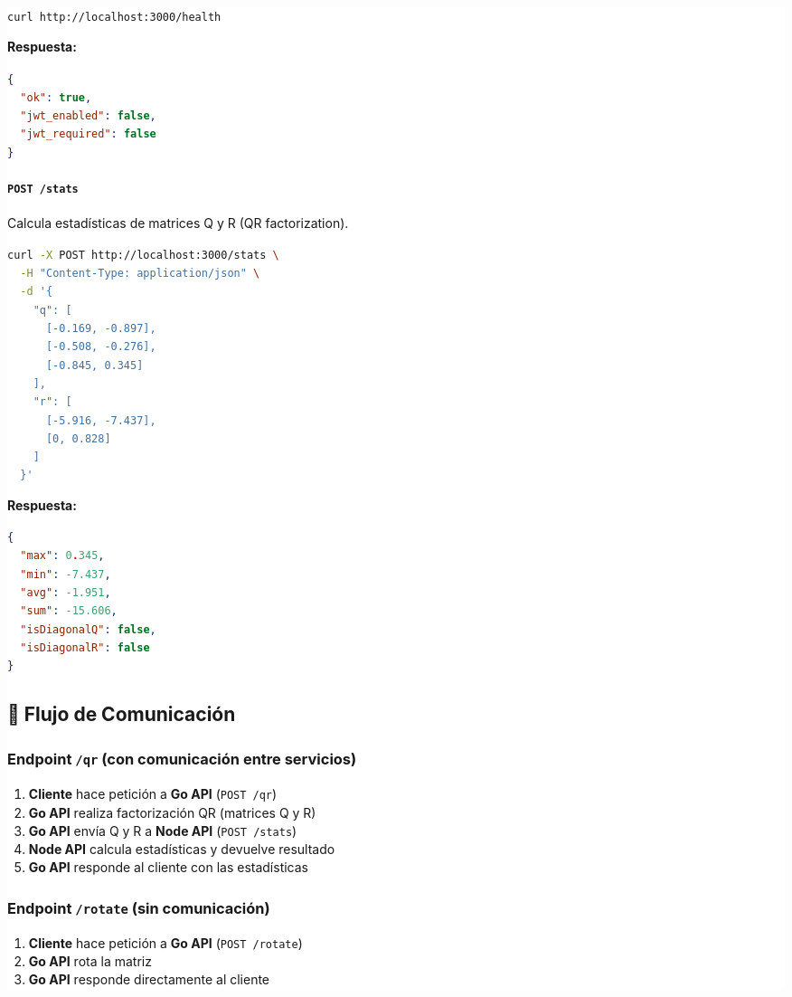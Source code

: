 ```bash
curl http://localhost:3000/health
```

**Respuesta:**
```json
{
  "ok": true,
  "jwt_enabled": false,
  "jwt_required": false
}
```

#### `POST /stats`
Calcula estadísticas de matrices Q y R (QR factorization).

```bash
curl -X POST http://localhost:3000/stats \
  -H "Content-Type: application/json" \
  -d '{
    "q": [
      [-0.169, -0.897],
      [-0.508, -0.276],
      [-0.845, 0.345]
    ],
    "r": [
      [-5.916, -7.437],
      [0, 0.828]
    ]
  }'
```

**Respuesta:**
```json
{
  "max": 0.345,
  "min": -7.437,
  "avg": -1.951,
  "sum": -15.606,
  "isDiagonalQ": false,
  "isDiagonalR": false
}
```

## 🔄 Flujo de Comunicación

### Endpoint `/qr` (con comunicación entre servicios)
1. **Cliente** hace petición a **Go API** (`POST /qr`)
2. **Go API** realiza factorización QR (matrices Q y R)
3. **Go API** envía Q y R a **Node API** (`POST /stats`)
4. **Node API** calcula estadísticas y devuelve resultado
5. **Go API** responde al cliente con las estadísticas

### Endpoint `/rotate` (sin comunicación)
1. **Cliente** hace petición a **Go API** (`POST /rotate`)
2. **Go API** rota la matriz
3. **Go API** responde directamente al cliente
